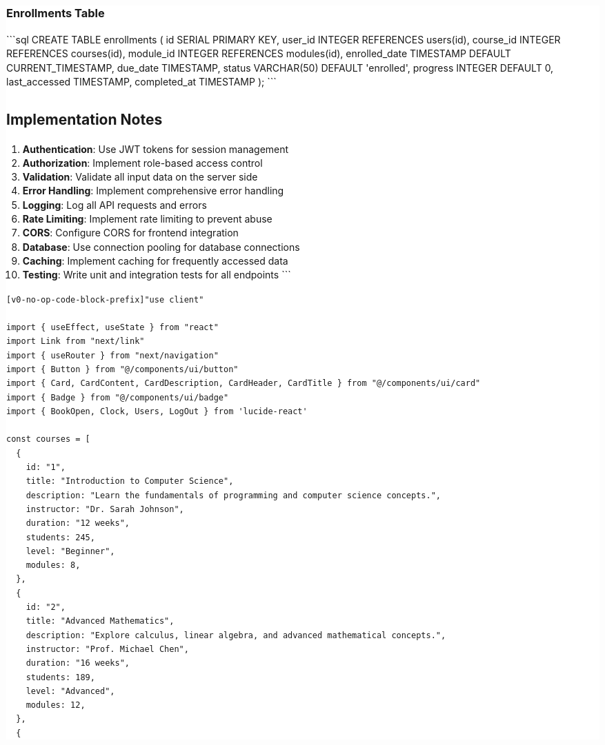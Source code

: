 ### Enrollments Table
\`\`\`sql
CREATE TABLE enrollments (
    id SERIAL PRIMARY KEY,
    user_id INTEGER REFERENCES users(id),
    course_id INTEGER REFERENCES courses(id),
    module_id INTEGER REFERENCES modules(id),
    enrolled_date TIMESTAMP DEFAULT CURRENT_TIMESTAMP,
    due_date TIMESTAMP,
    status VARCHAR(50) DEFAULT 'enrolled',
    progress INTEGER DEFAULT 0,
    last_accessed TIMESTAMP,
    completed_at TIMESTAMP
);
\`\`\`

## Implementation Notes

1. **Authentication**: Use JWT tokens for session management
2. **Authorization**: Implement role-based access control
3. **Validation**: Validate all input data on the server side
4. **Error Handling**: Implement comprehensive error handling
5. **Logging**: Log all API requests and errors
6. **Rate Limiting**: Implement rate limiting to prevent abuse
7. **CORS**: Configure CORS for frontend integration
8. **Database**: Use connection pooling for database connections
9. **Caching**: Implement caching for frequently accessed data
10. **Testing**: Write unit and integration tests for all endpoints
\`\`\`

```typescriptreact file="app/courses/page.tsx"
[v0-no-op-code-block-prefix]"use client"

import { useEffect, useState } from "react"
import Link from "next/link"
import { useRouter } from "next/navigation"
import { Button } from "@/components/ui/button"
import { Card, CardContent, CardDescription, CardHeader, CardTitle } from "@/components/ui/card"
import { Badge } from "@/components/ui/badge"
import { BookOpen, Clock, Users, LogOut } from 'lucide-react'

const courses = [
  {
    id: "1",
    title: "Introduction to Computer Science",
    description: "Learn the fundamentals of programming and computer science concepts.",
    instructor: "Dr. Sarah Johnson",
    duration: "12 weeks",
    students: 245,
    level: "Beginner",
    modules: 8,
  },
  {
    id: "2",
    title: "Advanced Mathematics",
    description: "Explore calculus, linear algebra, and advanced mathematical concepts.",
    instructor: "Prof. Michael Chen",
    duration: "16 weeks",
    students: 189,
    level: "Advanced",
    modules: 12,
  },
  {
```